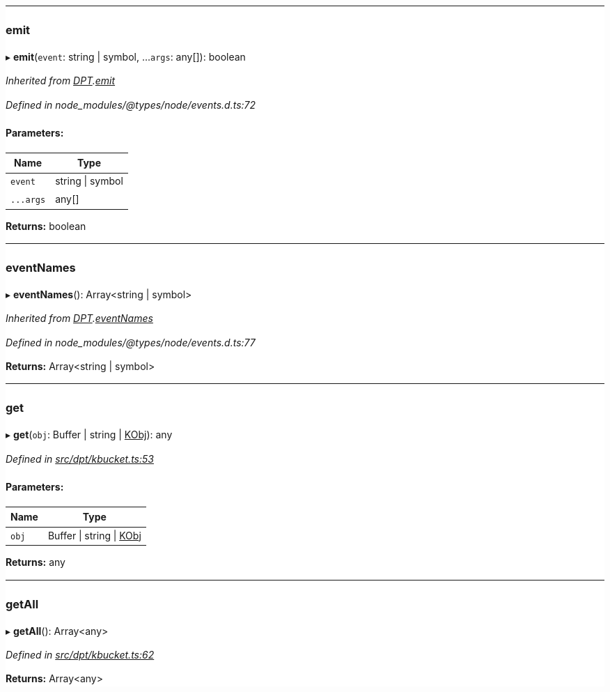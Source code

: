 ___

### emit

▸ **emit**(`event`: string \| symbol, ...`args`: any[]): boolean

*Inherited from [DPT](_index_.dpt.md).[emit](_index_.dpt.md#emit)*

*Defined in node_modules/@types/node/events.d.ts:72*

#### Parameters:

Name | Type |
------ | ------ |
`event` | string \| symbol |
`...args` | any[] |

**Returns:** boolean

___

### eventNames

▸ **eventNames**(): Array\<string \| symbol>

*Inherited from [DPT](_index_.dpt.md).[eventNames](_index_.dpt.md#eventnames)*

*Defined in node_modules/@types/node/events.d.ts:77*

**Returns:** Array\<string \| symbol>

___

### get

▸ **get**(`obj`: Buffer \| string \| [KObj](../interfaces/_index_.kobj.md)): any

*Defined in [src/dpt/kbucket.ts:53](https://github.com/ethereumjs/ethereumjs-devp2p/blob/master/src/dpt/kbucket.ts#L53)*

#### Parameters:

Name | Type |
------ | ------ |
`obj` | Buffer \| string \| [KObj](../interfaces/_index_.kobj.md) |

**Returns:** any

___

### getAll

▸ **getAll**(): Array\<any>

*Defined in [src/dpt/kbucket.ts:62](https://github.com/ethereumjs/ethereumjs-devp2p/blob/master/src/dpt/kbucket.ts#L62)*

**Returns:** Array\<any>

